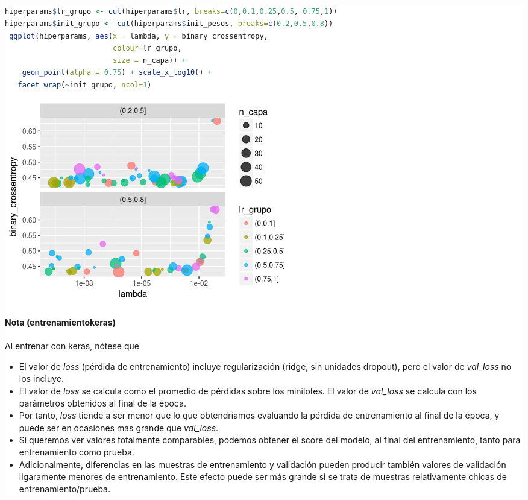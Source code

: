 
```r
hiperparams$lr_grupo <- cut(hiperparams$lr, breaks=c(0,0.1,0.25,0.5, 0.75,1))
hiperparams$init_grupo <- cut(hiperparams$init_pesos, breaks=c(0.2,0.5,0.8))
 ggplot(hiperparams, aes(x = lambda, y = binary_crossentropy, 
                         colour=lr_grupo,
                         size = n_capa)) +
    geom_point(alpha = 0.75) + scale_x_log10() +
   facet_wrap(~init_grupo, ncol=1)
```

<img src="07-redes-neuronales_files/figure-html/unnamed-chunk-59-1.png" width="480" />

#### Nota (entrenamientokeras)

Al entrenar con keras, nótese que

- El valor de *loss* (pérdida de entrenamiento) incluye regularización (ridge, sin unidades dropout), pero
el valor de *val_loss* no los incluye. 
- El valor de *loss* se calcula como el promedio de pérdidas sobre los minilotes. 
El valor de *val_loss* se calcula con los parámetros obtenidos al final de 
la época.
- Por tanto, *loss* tiende a ser menor que lo que obtendríamos evaluando
la pérdida de entrenamiento al final de la época, y puede ser en ocasiones
más grande que *val_loss*.
- Si queremos ver valores totalmente comparables, podemos obtener el score
del modelo, al final del entrenamiento, tanto para entrenamiento como prueba.
- Adicionalmente, diferencias en las muestras de entrenamiento y 
validación pueden producir también valores
de validación ligaramente menores de entrenamiento. Este efecto puede ser más
grande si se trata de muestras relativamente chicas de entrenamiento/prueba.
